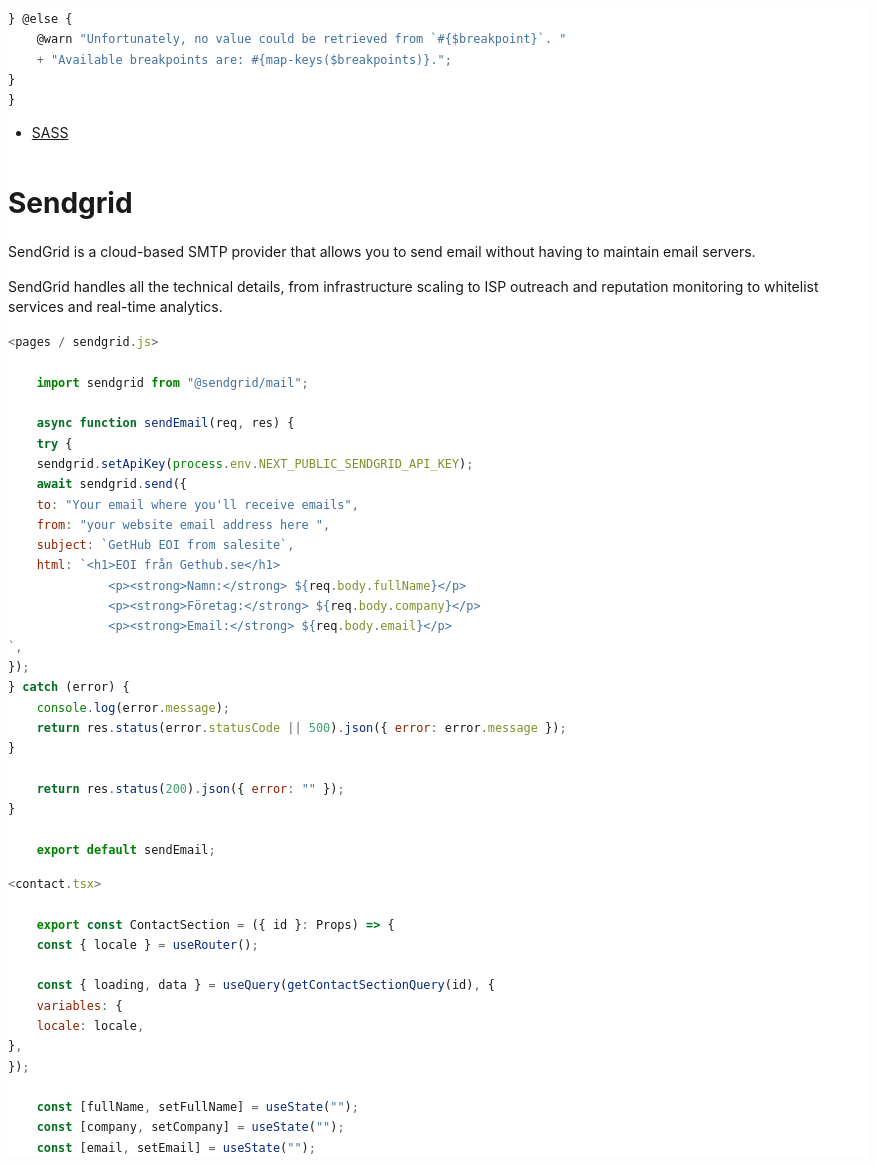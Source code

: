 ```javascript
} @else {
    @warn "Unfortunately, no value could be retrieved from `#{$breakpoint}`. "
    + "Available breakpoints are: #{map-keys($breakpoints)}.";
}
}


```
- [SASS](https://sass-lang.com/)

# Sendgrid

SendGrid is a cloud-based SMTP provider that allows you to send email without having to maintain email servers.

SendGrid handles all the technical details, from infrastructure scaling to ISP outreach and reputation monitoring to whitelist services and real-time analytics.

```javascript
<pages / sendgrid.js>

    import sendgrid from "@sendgrid/mail";

    async function sendEmail(req, res) {
    try {
    sendgrid.setApiKey(process.env.NEXT_PUBLIC_SENDGRID_API_KEY);
    await sendgrid.send({
    to: "Your email where you'll receive emails",
    from: "your website email address here ",
    subject: `GetHub EOI from salesite`,
    html: `<h1>EOI från Gethub.se</h1>
              <p><strong>Namn:</strong> ${req.body.fullName}</p>
              <p><strong>Företag:</strong> ${req.body.company}</p>
              <p><strong>Email:</strong> ${req.body.email}</p>
`,
});
} catch (error) {
    console.log(error.message);
    return res.status(error.statusCode || 500).json({ error: error.message });
}

    return res.status(200).json({ error: "" });
}

    export default sendEmail;

```

```javascript
<contact.tsx>

    export const ContactSection = ({ id }: Props) => {
    const { locale } = useRouter();

    const { loading, data } = useQuery(getContactSectionQuery(id), {
    variables: {
    locale: locale,
},
});

    const [fullName, setFullName] = useState("");
    const [company, setCompany] = useState("");
    const [email, setEmail] = useState("");

```